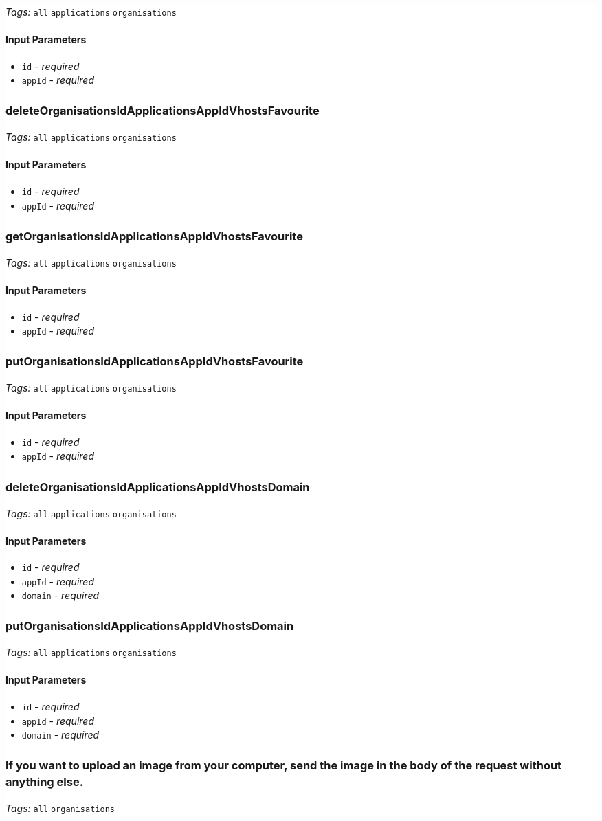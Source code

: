 *Tags:* `all` `applications` `organisations`

#### Input Parameters
* `id` - _required_
* `appId` - _required_

### deleteOrganisationsIdApplicationsAppIdVhostsFavourite

*Tags:* `all` `applications` `organisations`

#### Input Parameters
* `id` - _required_
* `appId` - _required_

### getOrganisationsIdApplicationsAppIdVhostsFavourite

*Tags:* `all` `applications` `organisations`

#### Input Parameters
* `id` - _required_
* `appId` - _required_

### putOrganisationsIdApplicationsAppIdVhostsFavourite

*Tags:* `all` `applications` `organisations`

#### Input Parameters
* `id` - _required_
* `appId` - _required_

### deleteOrganisationsIdApplicationsAppIdVhostsDomain

*Tags:* `all` `applications` `organisations`

#### Input Parameters
* `id` - _required_
* `appId` - _required_
* `domain` - _required_

### putOrganisationsIdApplicationsAppIdVhostsDomain

*Tags:* `all` `applications` `organisations`

#### Input Parameters
* `id` - _required_
* `appId` - _required_
* `domain` - _required_

### If you want to upload an image from your computer, send the image in the body of the request without anything else.

*Tags:* `all` `organisations`
